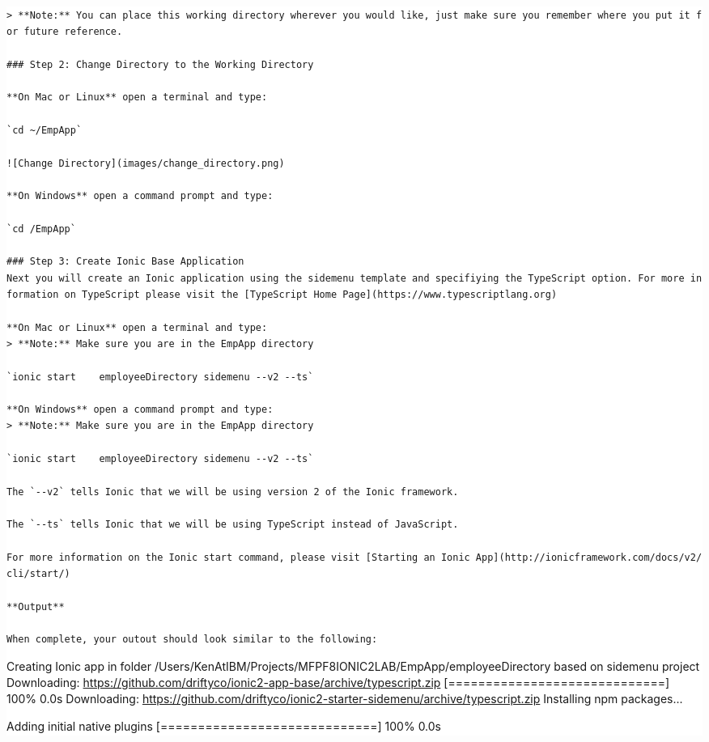 ```
> **Note:** You can place this working directory wherever you would like, just make sure you remember where you put it for future reference.

### Step 2: Change Directory to the Working Directory

**On Mac or Linux** open a terminal and type:

`cd ~/EmpApp`

![Change Directory](images/change_directory.png)

**On Windows** open a command prompt and type:

`cd /EmpApp`

### Step 3: Create Ionic Base Application
Next you will create an Ionic application using the sidemenu template and specifiying the TypeScript option. For more information on TypeScript please visit the [TypeScript Home Page](https://www.typescriptlang.org)

**On Mac or Linux** open a terminal and type:
> **Note:** Make sure you are in the EmpApp directory

`ionic start 	employeeDirectory sidemenu --v2 --ts`

**On Windows** open a command prompt and type:
> **Note:** Make sure you are in the EmpApp directory

`ionic start 	employeeDirectory sidemenu --v2 --ts`

The `--v2` tells Ionic that we will be using version 2 of the Ionic framework.

The `--ts` tells Ionic that we will be using TypeScript instead of JavaScript.

For more information on the Ionic start command, please visit [Starting an Ionic App](http://ionicframework.com/docs/v2/cli/start/)

**Output**

When complete, your outout should look similar to the following:

```
Creating Ionic app in folder /Users/KenAtIBM/Projects/MFPF8IONIC2LAB/EmpApp/employeeDirectory based on sidemenu project
Downloading: https://github.com/driftyco/ionic2-app-base/archive/typescript.zip
[=============================]  100%  0.0s
Downloading: https://github.com/driftyco/ionic2-starter-sidemenu/archive/typescript.zip
Installing npm packages...

Adding initial native plugins
[=============================]  100%  0.0s
